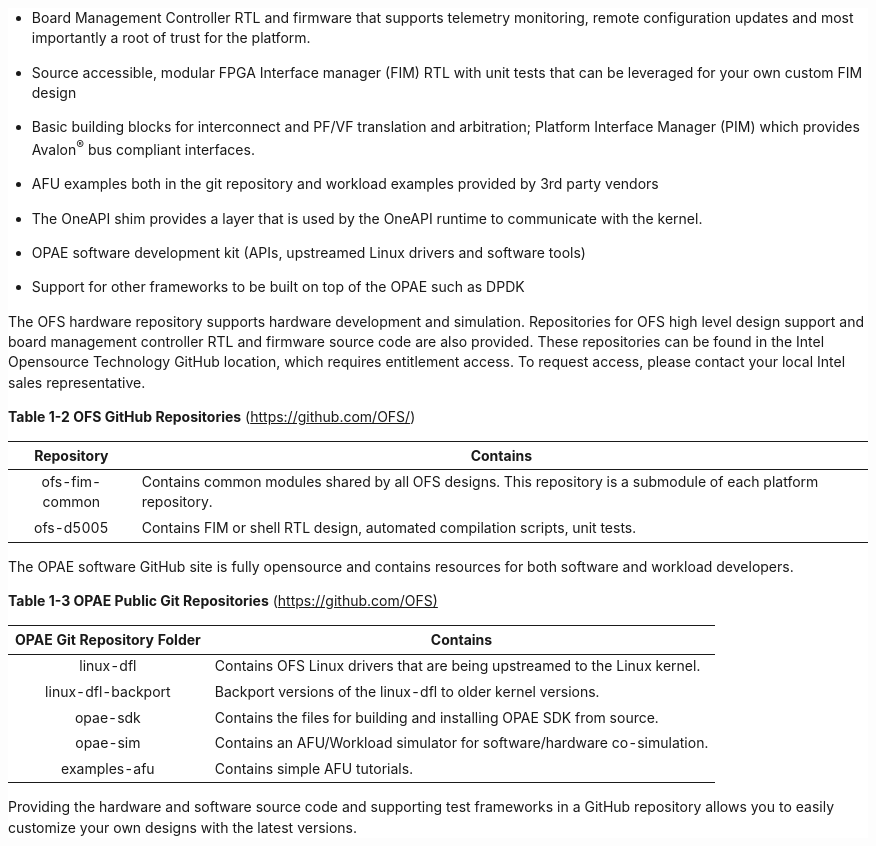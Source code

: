 - Board Management Controller RTL and firmware that supports telemetry monitoring, remote configuration updates and most importantly a root of trust for the platform.


- Source accessible, modular FPGA Interface  manager (FIM) RTL with unit tests that can be leveraged for your own custom FIM design

- Basic building blocks for interconnect and PF/VF translation and arbitration; Platform Interface Manager (PIM) which provides Avalon<sup>&reg;</sup> bus compliant interfaces.

- AFU examples both in the git repository and workload examples provided by 3rd party vendors

- The OneAPI shim provides a layer that is used by the OneAPI runtime to communicate with the kernel.



-   OPAE software development kit (APIs, upstreamed Linux drivers and software tools)

- Support for other frameworks to be built on top of the OPAE such as DPDK 




<p>The OFS hardware repository supports hardware development and simulation.  Repositories for OFS high level design support and board management controller RTL and firmware source code are also provided.  These repositories can be found in the Intel Opensource Technology GitHub location, which requires entitlement access.  To request access, please contact your local Intel sales representative.</p>

**Table 1-2 OFS GitHub Repositories** (<https://github.com/OFS/>)

| Repository| Contains                                                               |
|:--------------------------:|------------------------------------------------------------------------|
| ofs-fim-common             | Contains common modules shared by all OFS designs.  This repository is a submodule of each platform repository.  | 
| ofs-d5005             | Contains FIM or shell RTL design, automated compilation scripts, unit tests.  |                                       |                       |                    |

<p> The OPAE software GitHub site is fully opensource and contains resources for both software and workload developers.</p>


**Table 1-3 OPAE Public Git Repositories** (<https://github.com/OFS)>

  | OPAE Git Repository Folder |  Contains|
  |:-:|-------------------------------------|
  | linux-dfl | Contains OFS Linux drivers that are being upstreamed to the Linux kernel. |
   | linux-dfl-backport | Backport versions of the linux-dfl to older kernel versions. |
  |opae-sdk   |  Contains the files for building and installing OPAE SDK from source.|
 | opae-sim | Contains an AFU/Workload simulator for software/hardware co-simulation. |
 | examples-afu  |  Contains simple AFU tutorials.||

Providing the hardware and software source code and supporting test
frameworks in a GitHub repository allows you to easily customize your own
designs with the latest versions.
